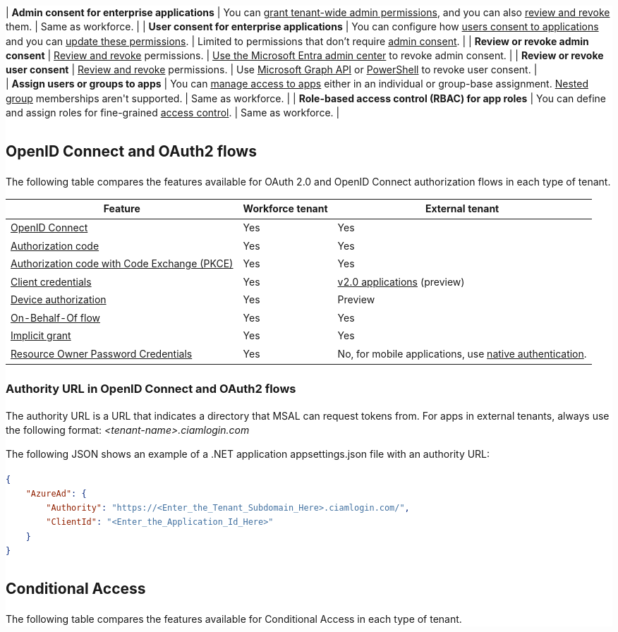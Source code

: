 | **Admin consent for enterprise applications**            | You can [grant tenant-wide admin permissions](/entra/identity/enterprise-apps/grant-admin-consent), and  you can also [review and revoke](/entra/identity/enterprise-apps/manage-application-permissions?pivots=portal) them.  |  Same as workforce.        |
| **User consent for enterprise applications**             | You can configure how [users consent to applications](/entra/identity/enterprise-apps/configure-user-consent) and you can [update these permissions](/entra/identity-platform/howto-update-permissions).           | Limited to permissions that don’t require [admin consent](/entra/identity/enterprise-apps/grant-admin-consent).  |
| **Review or revoke admin consent**               | [Review and revoke](/entra/identity/enterprise-apps/manage-application-permissions) permissions.  | [Use the Microsoft Entra admin center](/entra/identity/enterprise-apps/manage-application-permissions?pivots=portal) to revoke admin consent. |
| **Review or revoke user consent**                | [Review and revoke](/entra/identity/enterprise-apps/manage-application-permissions) permissions.                           | Use [Microsoft Graph API](/entra/identity/enterprise-apps/manage-application-permissions?pivots=ms-graph) or [PowerShell](/entra/identity/enterprise-apps/manage-application-permissions?pivots=entra-powershell) to revoke user consent.   |  
| **Assign users or groups to apps**               |  You can [manage access to apps](/entra/identity/enterprise-apps/what-is-access-management) either in an individual or group-base assignment.  [Nested group](/entra/fundamentals/how-to-manage-groups) memberships aren't supported.     | Same as workforce.  |
| **Role-based access control (RBAC) for app roles** | You can define and assign roles for fine-grained [access control](/entra/external-id/customers/how-to-use-app-roles-customers).               | Same as workforce.  |

## OpenID Connect and OAuth2 flows

The following table compares the features available for OAuth 2.0 and OpenID Connect authorization flows in each type of tenant.

|Feature  |Workforce tenant  | External tenant |
|---------|---------|---------|
|[OpenID Connect](../../identity-platform/v2-protocols-oidc.md)| Yes| Yes|
|[Authorization code](../../identity-platform/v2-oauth2-auth-code-flow.md)| Yes| Yes|
|[Authorization code with Code Exchange (PKCE)](../../identity-platform/v2-oauth2-auth-code-flow.md)|Yes| Yes|
|[Client credentials](../../identity-platform/v2-oauth2-client-creds-grant-flow.md)|Yes| [v2.0 applications](../../identity-platform/reference-app-manifest.md) (preview)|
|[Device authorization](../../identity-platform/v2-oauth2-device-code.md)| Yes| Preview |
|[On-Behalf-Of flow](../../identity-platform/v2-oauth2-on-behalf-of-flow.md)| Yes| Yes|
|[Implicit grant](../../identity-platform/v2-oauth2-implicit-grant-flow.md)| Yes| Yes|
|[Resource Owner Password Credentials](../../identity-platform/v2-oauth-ropc.md)| Yes| No, for mobile applications, use [native authentication](concept-native-authentication.md). |

### Authority URL in OpenID Connect and OAuth2 flows

The authority URL is a URL that indicates a directory that MSAL can request tokens from. For apps in external tenants, always use the following format: *&lt;tenant-name&gt;.ciamlogin.com*

The following JSON shows an example of a .NET application appsettings.json file with an authority URL:

```json
{
    "AzureAd": {
        "Authority": "https://<Enter_the_Tenant_Subdomain_Here>.ciamlogin.com/",
        "ClientId": "<Enter_the_Application_Id_Here>"
    }
}
```

## Conditional Access

The following table compares the features available for Conditional Access in each type of tenant.
